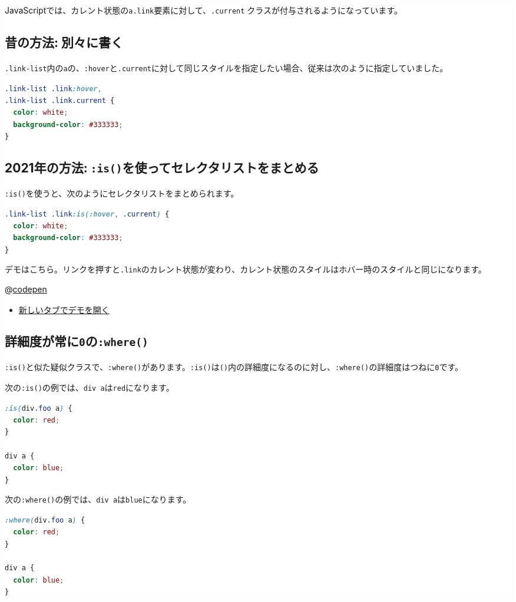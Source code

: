 JavaScriptでは、カレント状態の`a.link`要素に対して、`.current` クラスが付与されるようになっています。

## 昔の方法: 別々に書く

`.link-list`内の`a`の、`:hover`と`.current`に対して同じスタイルを指定したい場合、従来は次のように指定していました。

```css
.link-list .link:hover,
.link-list .link.current {
  color: white;
  background-color: #333333;
}
```

## 2021年の方法: `:is()`を使ってセレクタリストをまとめる

`:is()`を使うと、次のようにセレクタリストをまとめられます。

```css
.link-list .link:is(:hover, .current) {
  color: white;
  background-color: #333333;
}
```

デモはこちら。リンクを押すと`.link`のカレント状態が変わり、カレント状態のスタイルはホバー時のスタイルと同じになります。

@[codepen](https://codepen.io/tonkotsuboy/pen/XWeNpbK)

- [新しいタブでデモを開く](https://codepen.io/tonkotsuboy/pen/XWeNpbK)

## 詳細度が常に`0`の`:where()`

`:is()`と似た疑似クラスで、`:where()`があります。`:is()`は`()`内の詳細度になるのに対し、`:where()`の詳細度はつねに`0`です。

次の`:is()`の例では、`div a`は`red`になります。

```css
:is(div.foo a) {
  color: red;
}

div a {
  color: blue;
}

```

次の`:where()`の例では、`div a`は`blue`になります。

```css
:where(div.foo a) {
  color: red;
}

div a {
  color: blue;
}
```
